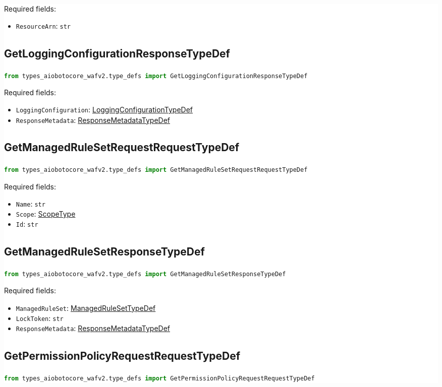 Required fields:

- `ResourceArn`: `str`

<a id="getloggingconfigurationresponsetypedef"></a>

## GetLoggingConfigurationResponseTypeDef

```python
from types_aiobotocore_wafv2.type_defs import GetLoggingConfigurationResponseTypeDef
```

Required fields:

- `LoggingConfiguration`:
  [LoggingConfigurationTypeDef](./type_defs.md#loggingconfigurationtypedef)
- `ResponseMetadata`:
  [ResponseMetadataTypeDef](./type_defs.md#responsemetadatatypedef)

<a id="getmanagedrulesetrequestrequesttypedef"></a>

## GetManagedRuleSetRequestRequestTypeDef

```python
from types_aiobotocore_wafv2.type_defs import GetManagedRuleSetRequestRequestTypeDef
```

Required fields:

- `Name`: `str`
- `Scope`: [ScopeType](./literals.md#scopetype)
- `Id`: `str`

<a id="getmanagedrulesetresponsetypedef"></a>

## GetManagedRuleSetResponseTypeDef

```python
from types_aiobotocore_wafv2.type_defs import GetManagedRuleSetResponseTypeDef
```

Required fields:

- `ManagedRuleSet`:
  [ManagedRuleSetTypeDef](./type_defs.md#managedrulesettypedef)
- `LockToken`: `str`
- `ResponseMetadata`:
  [ResponseMetadataTypeDef](./type_defs.md#responsemetadatatypedef)

<a id="getpermissionpolicyrequestrequesttypedef"></a>

## GetPermissionPolicyRequestRequestTypeDef

```python
from types_aiobotocore_wafv2.type_defs import GetPermissionPolicyRequestRequestTypeDef
```
